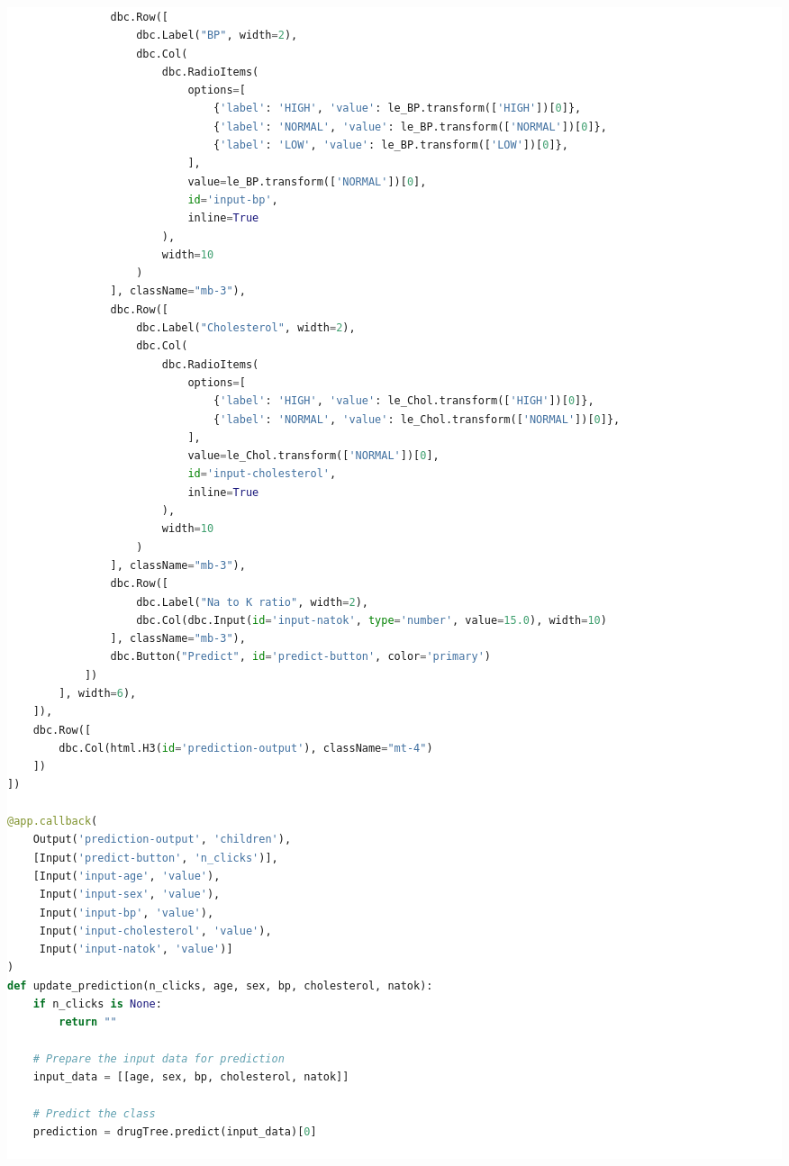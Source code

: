 ```python
                dbc.Row([
                    dbc.Label("BP", width=2),
                    dbc.Col(
                        dbc.RadioItems(
                            options=[
                                {'label': 'HIGH', 'value': le_BP.transform(['HIGH'])[0]},
                                {'label': 'NORMAL', 'value': le_BP.transform(['NORMAL'])[0]},
                                {'label': 'LOW', 'value': le_BP.transform(['LOW'])[0]},
                            ],
                            value=le_BP.transform(['NORMAL'])[0],
                            id='input-bp',
                            inline=True
                        ),
                        width=10
                    )
                ], className="mb-3"),
                dbc.Row([
                    dbc.Label("Cholesterol", width=2),
                    dbc.Col(
                        dbc.RadioItems(
                            options=[
                                {'label': 'HIGH', 'value': le_Chol.transform(['HIGH'])[0]},
                                {'label': 'NORMAL', 'value': le_Chol.transform(['NORMAL'])[0]},
                            ],
                            value=le_Chol.transform(['NORMAL'])[0],
                            id='input-cholesterol',
                            inline=True
                        ),
                        width=10
                    )
                ], className="mb-3"),
                dbc.Row([
                    dbc.Label("Na to K ratio", width=2),
                    dbc.Col(dbc.Input(id='input-natok', type='number', value=15.0), width=10)
                ], className="mb-3"),
                dbc.Button("Predict", id='predict-button', color='primary')
            ])
        ], width=6),
    ]),
    dbc.Row([
        dbc.Col(html.H3(id='prediction-output'), className="mt-4")
    ])
])

@app.callback(
    Output('prediction-output', 'children'),
    [Input('predict-button', 'n_clicks')],
    [Input('input-age', 'value'),
     Input('input-sex', 'value'),
     Input('input-bp', 'value'),
     Input('input-cholesterol', 'value'),
     Input('input-natok', 'value')]
)
def update_prediction(n_clicks, age, sex, bp, cholesterol, natok):
    if n_clicks is None:
        return ""
    
    # Prepare the input data for prediction
    input_data = [[age, sex, bp, cholesterol, natok]]
    
    # Predict the class
    prediction = drugTree.predict(input_data)[0]
    
```